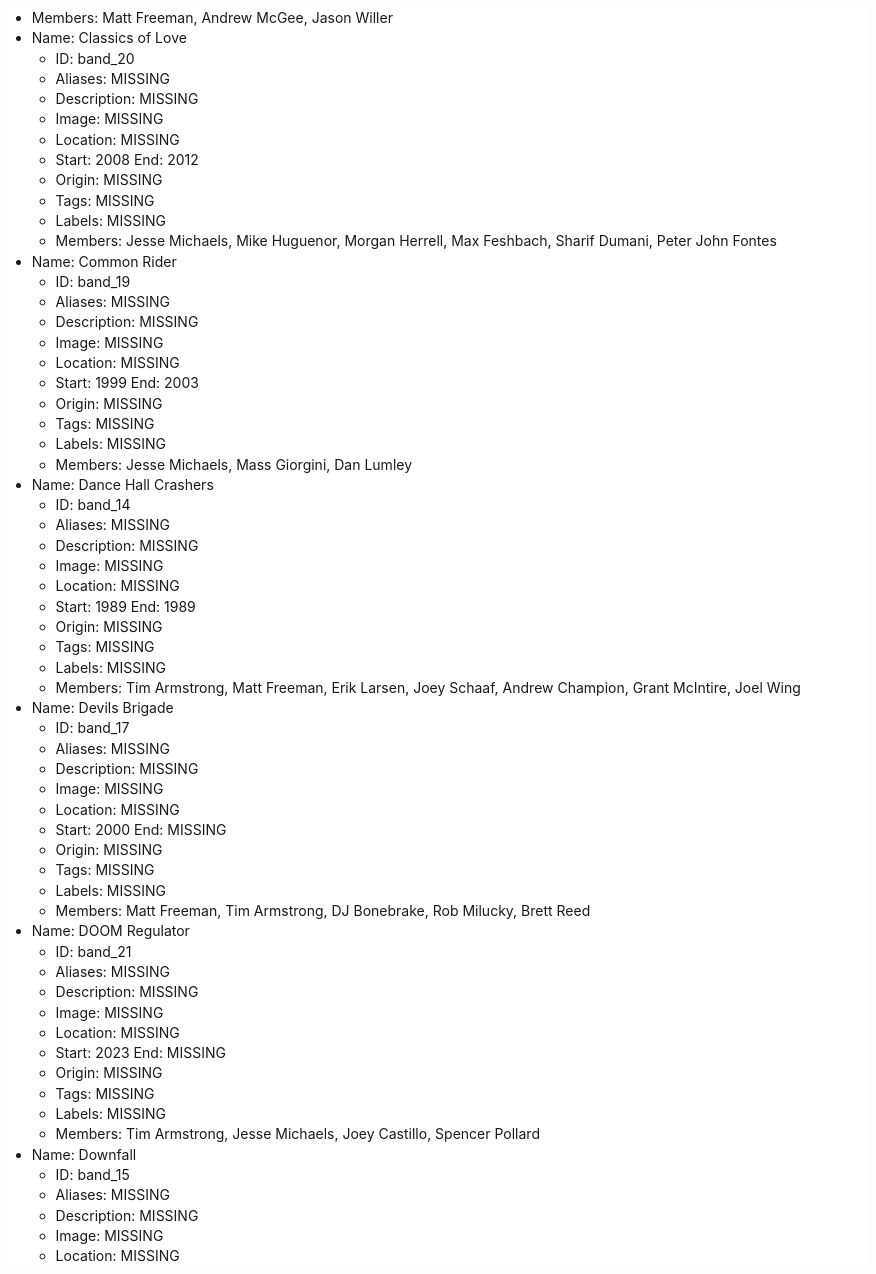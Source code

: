   - Members: Matt Freeman, Andrew McGee, Jason Willer
- Name: Classics of Love
  - ID: band_20
  - Aliases: MISSING
  - Description: MISSING
  - Image: MISSING
  - Location: MISSING
  - Start: 2008  End: 2012
  - Origin: MISSING
  - Tags: MISSING
  - Labels: MISSING
  - Members: Jesse Michaels, Mike Huguenor, Morgan Herrell, Max Feshbach, Sharif Dumani, Peter John Fontes
- Name: Common Rider
  - ID: band_19
  - Aliases: MISSING
  - Description: MISSING
  - Image: MISSING
  - Location: MISSING
  - Start: 1999  End: 2003
  - Origin: MISSING
  - Tags: MISSING
  - Labels: MISSING
  - Members: Jesse Michaels, Mass Giorgini, Dan Lumley
- Name: Dance Hall Crashers
  - ID: band_14
  - Aliases: MISSING
  - Description: MISSING
  - Image: MISSING
  - Location: MISSING
  - Start: 1989  End: 1989
  - Origin: MISSING
  - Tags: MISSING
  - Labels: MISSING
  - Members: Tim Armstrong, Matt Freeman, Erik Larsen, Joey Schaaf, Andrew Champion, Grant McIntire, Joel Wing
- Name: Devils Brigade
  - ID: band_17
  - Aliases: MISSING
  - Description: MISSING
  - Image: MISSING
  - Location: MISSING
  - Start: 2000  End: MISSING
  - Origin: MISSING
  - Tags: MISSING
  - Labels: MISSING
  - Members: Matt Freeman, Tim Armstrong, DJ Bonebrake, Rob Milucky, Brett Reed
- Name: DOOM Regulator
  - ID: band_21
  - Aliases: MISSING
  - Description: MISSING
  - Image: MISSING
  - Location: MISSING
  - Start: 2023  End: MISSING
  - Origin: MISSING
  - Tags: MISSING
  - Labels: MISSING
  - Members: Tim Armstrong, Jesse Michaels, Joey Castillo, Spencer Pollard
- Name: Downfall
  - ID: band_15
  - Aliases: MISSING
  - Description: MISSING
  - Image: MISSING
  - Location: MISSING